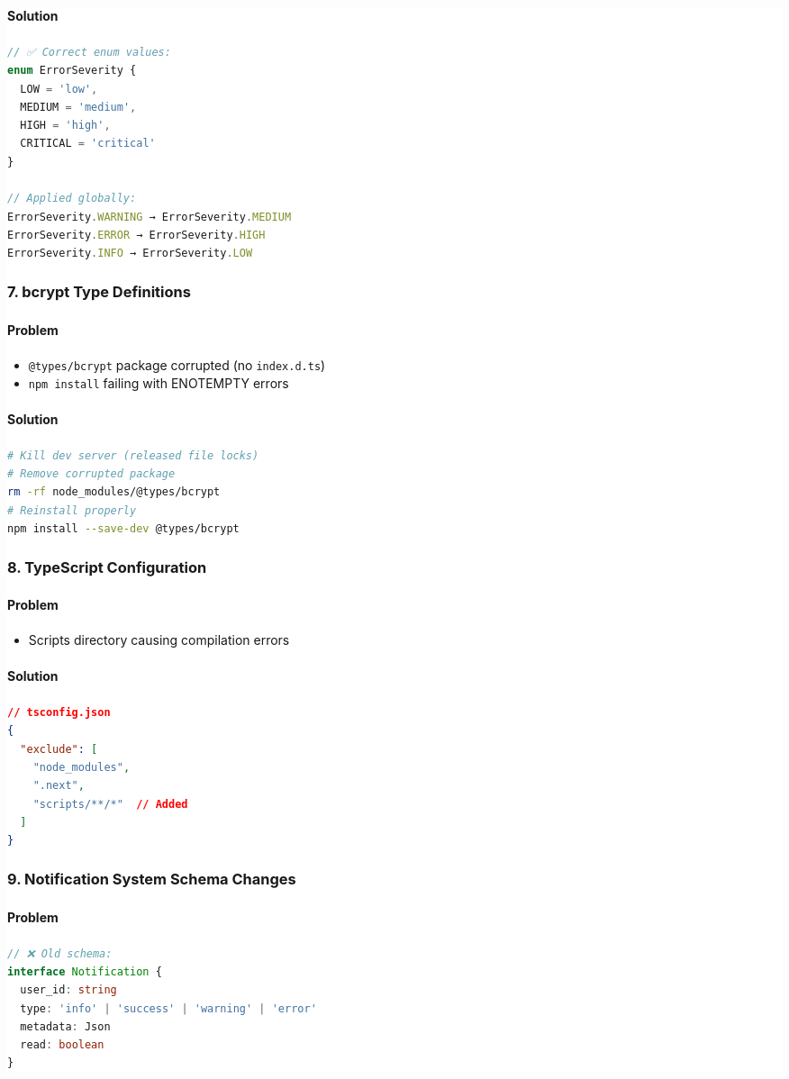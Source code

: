 #### Solution
```typescript
// ✅ Correct enum values:
enum ErrorSeverity {
  LOW = 'low',
  MEDIUM = 'medium',
  HIGH = 'high',
  CRITICAL = 'critical'
}

// Applied globally:
ErrorSeverity.WARNING → ErrorSeverity.MEDIUM
ErrorSeverity.ERROR → ErrorSeverity.HIGH
ErrorSeverity.INFO → ErrorSeverity.LOW
```

### 7. bcrypt Type Definitions

#### Problem
- `@types/bcrypt` package corrupted (no `index.d.ts`)
- `npm install` failing with ENOTEMPTY errors

#### Solution
```bash
# Kill dev server (released file locks)
# Remove corrupted package
rm -rf node_modules/@types/bcrypt
# Reinstall properly
npm install --save-dev @types/bcrypt
```

### 8. TypeScript Configuration

#### Problem
- Scripts directory causing compilation errors

#### Solution
```json
// tsconfig.json
{
  "exclude": [
    "node_modules",
    ".next",
    "scripts/**/*"  // Added
  ]
}
```

### 9. Notification System Schema Changes

#### Problem
```typescript
// ❌ Old schema:
interface Notification {
  user_id: string
  type: 'info' | 'success' | 'warning' | 'error'
  metadata: Json
  read: boolean
}
```
